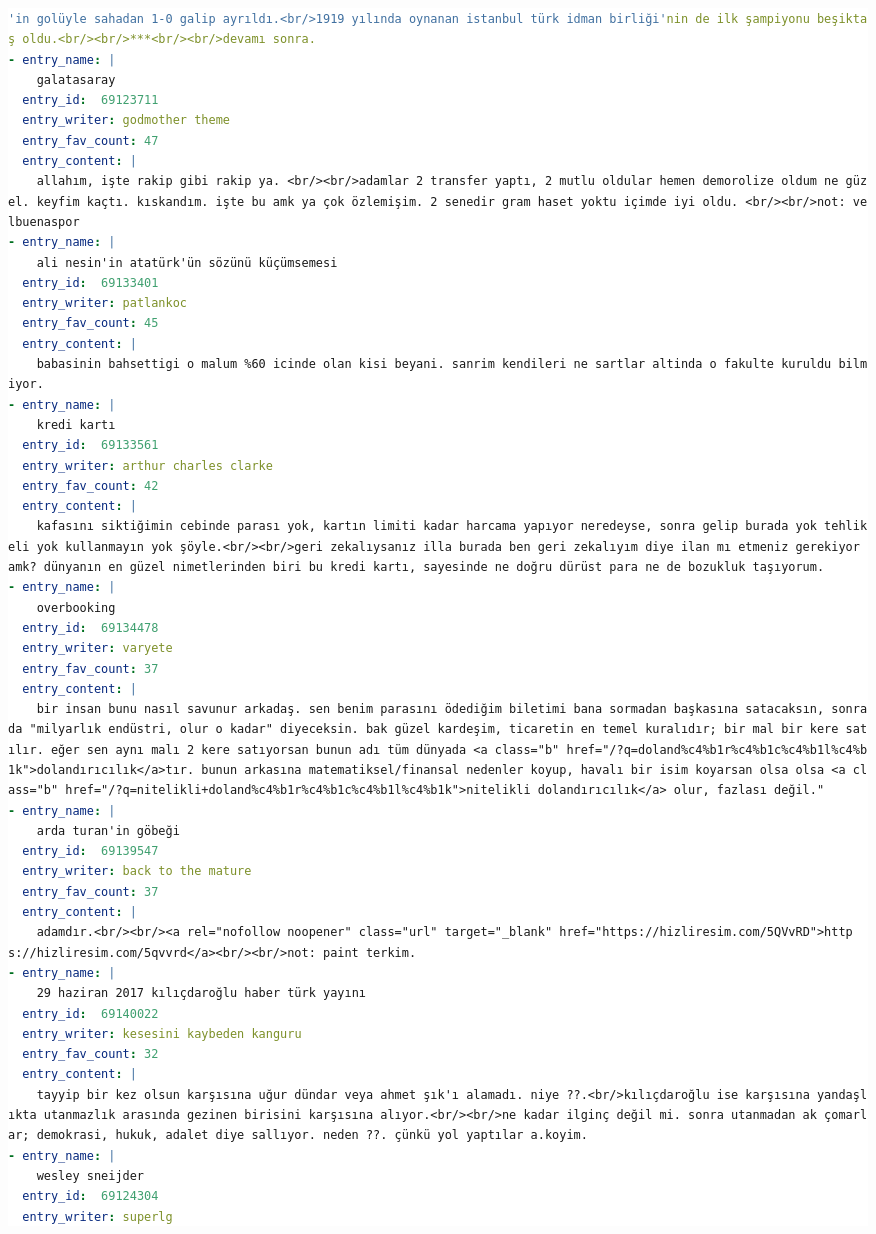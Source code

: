 ```yaml
'in golüyle sahadan 1-0 galip ayrıldı.<br/>1919 yılında oynanan istanbul türk idman birliği'nin de ilk şampiyonu beşiktaş oldu.<br/><br/>***<br/><br/>devamı sonra.
- entry_name: |
    galatasaray
  entry_id:  69123711
  entry_writer: godmother theme
  entry_fav_count: 47
  entry_content: |
    allahım, işte rakip gibi rakip ya. <br/><br/>adamlar 2 transfer yaptı, 2 mutlu oldular hemen demorolize oldum ne güzel. keyfim kaçtı. kıskandım. işte bu amk ya çok özlemişim. 2 senedir gram haset yoktu içimde iyi oldu. <br/><br/>not: velbuenaspor
- entry_name: |
    ali nesin'in atatürk'ün sözünü küçümsemesi
  entry_id:  69133401
  entry_writer: patlankoc
  entry_fav_count: 45
  entry_content: |
    babasinin bahsettigi o malum %60 icinde olan kisi beyani. sanrim kendileri ne sartlar altinda o fakulte kuruldu bilmiyor.
- entry_name: |
    kredi kartı
  entry_id:  69133561
  entry_writer: arthur charles clarke
  entry_fav_count: 42
  entry_content: |
    kafasını siktiğimin cebinde parası yok, kartın limiti kadar harcama yapıyor neredeyse, sonra gelip burada yok tehlikeli yok kullanmayın yok şöyle.<br/><br/>geri zekalıysanız illa burada ben geri zekalıyım diye ilan mı etmeniz gerekiyor amk? dünyanın en güzel nimetlerinden biri bu kredi kartı, sayesinde ne doğru dürüst para ne de bozukluk taşıyorum.
- entry_name: |
    overbooking
  entry_id:  69134478
  entry_writer: varyete
  entry_fav_count: 37
  entry_content: |
    bir insan bunu nasıl savunur arkadaş. sen benim parasını ödediğim biletimi bana sormadan başkasına satacaksın, sonra da "milyarlık endüstri, olur o kadar" diyeceksin. bak güzel kardeşim, ticaretin en temel kuralıdır; bir mal bir kere satılır. eğer sen aynı malı 2 kere satıyorsan bunun adı tüm dünyada <a class="b" href="/?q=doland%c4%b1r%c4%b1c%c4%b1l%c4%b1k">dolandırıcılık</a>tır. bunun arkasına matematiksel/finansal nedenler koyup, havalı bir isim koyarsan olsa olsa <a class="b" href="/?q=nitelikli+doland%c4%b1r%c4%b1c%c4%b1l%c4%b1k">nitelikli dolandırıcılık</a> olur, fazlası değil."
- entry_name: |
    arda turan'in göbeği
  entry_id:  69139547
  entry_writer: back to the mature
  entry_fav_count: 37
  entry_content: |
    adamdır.<br/><br/><a rel="nofollow noopener" class="url" target="_blank" href="https://hizliresim.com/5QVvRD">https://hizliresim.com/5qvvrd</a><br/><br/>not: paint terkim.
- entry_name: |
    29 haziran 2017 kılıçdaroğlu haber türk yayını
  entry_id:  69140022
  entry_writer: kesesini kaybeden kanguru
  entry_fav_count: 32
  entry_content: |
    tayyip bir kez olsun karşısına uğur dündar veya ahmet şık'ı alamadı. niye ??.<br/>kılıçdaroğlu ise karşısına yandaşlıkta utanmazlık arasında gezinen birisini karşısına alıyor.<br/><br/>ne kadar ilginç değil mi. sonra utanmadan ak çomarlar; demokrasi, hukuk, adalet diye sallıyor. neden ??. çünkü yol yaptılar a.koyim.
- entry_name: |
    wesley sneijder
  entry_id:  69124304
  entry_writer: superlg
```